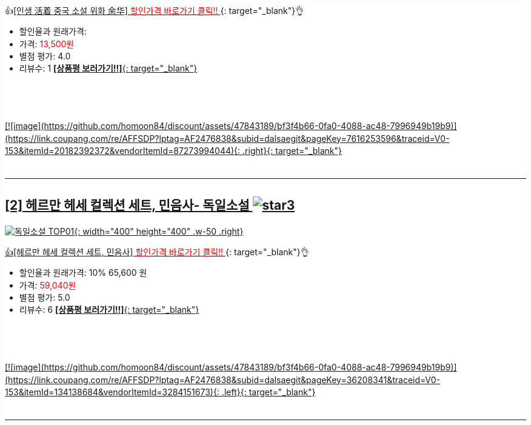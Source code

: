 
👍<a href="https://link.coupang.com/re/AFFSDP?lptag=AF2476838&subid=dalsaegit&pageKey=7616253596&traceid=V0-153&itemId=20182392372&vendorItemId=87273994044">[인생 活着 중국 소설 위화 余华]<font color=red> 할인가격 바로가기 클릭!! </font></a>{: target="_blank"}👌
<br>
- 할인율과 원래가격: 
- 가격: <span style='color:red'>13,500원</span>
- 별점 평가: 4.0
- 리뷰수: 1 <a href="https://link.coupang.com/re/AFFSDP?lptag=AF2476838&subid=dalsaegit&pageKey=7616253596&traceid=V0-153&itemId=20182392372&vendorItemId=87273994044"> <strong>[상품평 보러가기!!]</strong>{: target="_blank"}
<br>
<br>
<br>
[![image](https://github.com/homoon84/discount/assets/47843189/bf3f4b66-0fa0-4088-ac48-7996949b19b9)](https://link.coupang.com/re/AFFSDP?lptag=AF2476838&subid=dalsaegit&pageKey=7616253596&traceid=V0-153&itemId=20182392372&vendorItemId=87273994044){: .right}{: target="_blank"}
<br>
<br>

---

        
       
## [2] 헤르만 헤세 컬렉션 세트, 민음사- 독일소설  <img width="81" alt="star3" src="https://user-images.githubusercontent.com/78655692/151471989-9e21d7a8-a7b6-44b0-b598-2bb204b56b00.png">

![독일소설 TOP01](https://thumbnail6.coupangcdn.com/thumbnails/remote/230x230ex/image/vendor_inventory/f198/7f2f1bd065e44d3a84fce258920ae0894623796c6cd88d1fdcdf23d5c7e1.jpg){: width="400" height="400" .w-50 .right}


👍<a href="https://link.coupang.com/re/AFFSDP?lptag=AF2476838&subid=dalsaegit&pageKey=36208341&traceid=V0-153&itemId=134138684&vendorItemId=3284151673">[헤르만 헤세 컬렉션 세트, 민음사]<font color=red> 할인가격 바로가기 클릭!! </font></a>{: target="_blank"}👌
<br>
- 할인율과 원래가격: 10%  65,600   원
- 가격: <span style='color:red'>59,040원</span>
- 별점 평가: 5.0
- 리뷰수: 6 <a href="https://link.coupang.com/re/AFFSDP?lptag=AF2476838&subid=dalsaegit&pageKey=36208341&traceid=V0-153&itemId=134138684&vendorItemId=3284151673"> <strong>[상품평 보러가기!!]</strong>{: target="_blank"}
<br>
<br>
<br>
[![image](https://github.com/homoon84/discount/assets/47843189/bf3f4b66-0fa0-4088-ac48-7996949b19b9)](https://link.coupang.com/re/AFFSDP?lptag=AF2476838&subid=dalsaegit&pageKey=36208341&traceid=V0-153&itemId=134138684&vendorItemId=3284151673){: .left}{: target="_blank"}
<br>
<br>

---

        
       